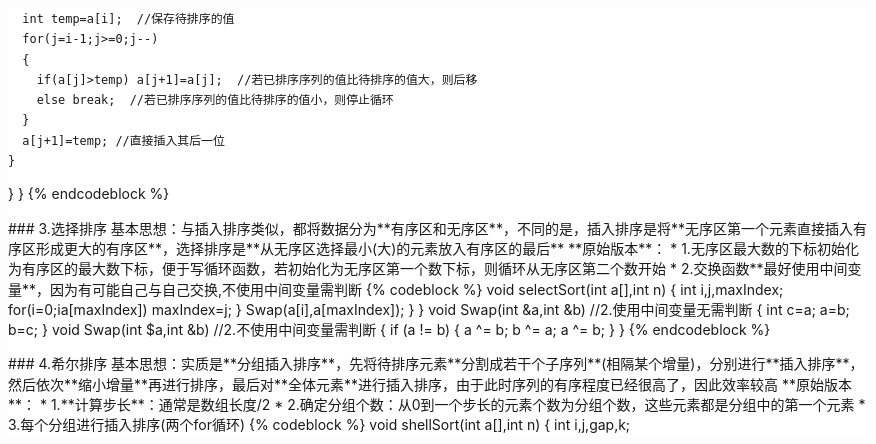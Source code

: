       int temp=a[i];  //保存待排序的值
      for(j=i-1;j>=0;j--)
      {
        if(a[j]>temp) a[j+1]=a[j];  //若已排序序列的值比待排序的值大，则后移
        else break;  //若已排序序列的值比待排序的值小，则停止循环
      }
      a[j+1]=temp; //直接插入其后一位
    }
  }
}
{% endcodeblock %}

<p id='a3'></p>
### 3.选择排序
基本思想：与插入排序类似，都将数据分为**有序区和无序区**，不同的是，插入排序是将**无序区第一个元素直接插入有序区形成更大的有序区**，选择排序是**从无序区选择最小(大)的元素放入有序区的最后**
**原始版本**：
* 1.无序区最大数的下标初始化为有序区的最大数下标，便于写循环函数，若初始化为无序区第一个数下标，则循环从无序区第二个数开始
* 2.交换函数**最好使用中间变量**，因为有可能自己与自己交换,不使用中间变量需判断
{% codeblock %}
void selectSort(int a[],int n)
{
  int i,j,maxIndex;
  for(i=0;i<n;i++)
  {
    maxIndex=i;  //1.
    for(j=i+1;j<n;j++)
    {
      if(a[j]>a[maxIndex]) maxIndex=j; 
    }
    Swap(a[i],a[maxIndex]);
  }
}
void Swap(int &a,int &b)  //2.使用中间变量无需判断
{
  int c=a;
  a=b;
  b=c;
}
void Swap(int $a,int &b) //2.不使用中间变量需判断
{
  if (a != b)  
  {  
    a ^= b;  
    b ^= a;  
    a ^= b;  
  }  
}
{% endcodeblock %}

<p id='a4'></p>
### 4.希尔排序
基本思想：实质是**分组插入排序**，先将待排序元素**分割成若干个子序列**(相隔某个增量)，分别进行**插入排序**，然后依次**缩小增量**再进行排序，最后对**全体元素**进行插入排序，由于此时序列的有序程度已经很高了，因此效率较高
**原始版本**：
* 1.**计算步长**：通常是数组长度/2
* 2.确定分组个数：从0到一个步长的元素个数为分组个数，这些元素都是分组中的第一个元素
* 3.每个分组进行插入排序(两个for循环)
{% codeblock %}
void shellSort(int a[],int n)
{
  int i,j,gap,k;
